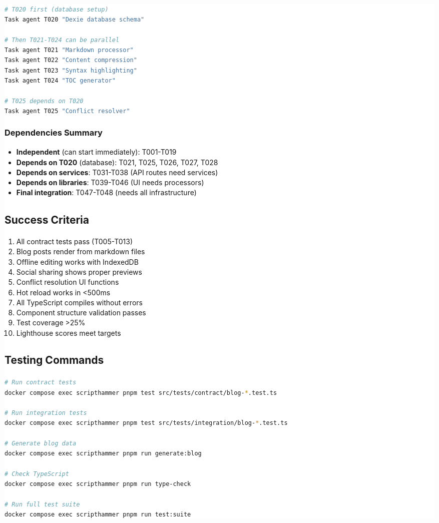 ```bash
# T020 first (database setup)
Task agent T020 "Dexie database schema"

# Then T021-T024 can be parallel
Task agent T021 "Markdown processor"
Task agent T022 "Content compression"
Task agent T023 "Syntax highlighting"
Task agent T024 "TOC generator"

# T025 depends on T020
Task agent T025 "Conflict resolver"
```

### Dependencies Summary

- **Independent** (can start immediately): T001-T019
- **Depends on T020** (database): T021, T025, T026, T027, T028
- **Depends on services**: T031-T038 (API routes need services)
- **Depends on libraries**: T039-T046 (UI needs processors)
- **Final integration**: T047-T048 (needs all infrastructure)

## Success Criteria

1. All contract tests pass (T005-T013)
2. Blog posts render from markdown files
3. Offline editing works with IndexedDB
4. Social sharing shows proper previews
5. Conflict resolution UI functions
6. Hot reload works in <500ms
7. All TypeScript compiles without errors
8. Component structure validation passes
9. Test coverage >25%
10. Lighthouse scores meet targets

## Testing Commands

```bash
# Run contract tests
docker compose exec scripthammer pnpm test src/tests/contract/blog-*.test.ts

# Run integration tests
docker compose exec scripthammer pnpm test src/tests/integration/blog-*.test.ts

# Generate blog data
docker compose exec scripthammer pnpm run generate:blog

# Check TypeScript
docker compose exec scripthammer pnpm run type-check

# Run full test suite
docker compose exec scripthammer pnpm run test:suite
```
